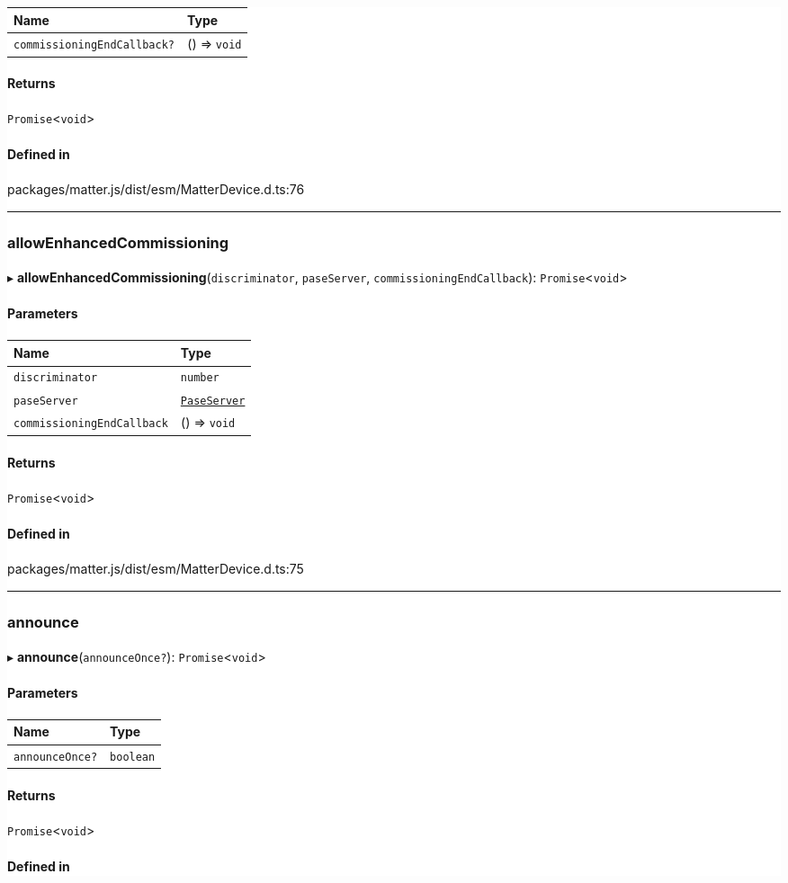 | Name | Type |
| :------ | :------ |
| `commissioningEndCallback?` | () => `void` |

#### Returns

`Promise`\<`void`\>

#### Defined in

packages/matter.js/dist/esm/MatterDevice.d.ts:76

___

### allowEnhancedCommissioning

▸ **allowEnhancedCommissioning**(`discriminator`, `paseServer`, `commissioningEndCallback`): `Promise`\<`void`\>

#### Parameters

| Name | Type |
| :------ | :------ |
| `discriminator` | `number` |
| `paseServer` | [`PaseServer`](exports_session.PaseServer.md) |
| `commissioningEndCallback` | () => `void` |

#### Returns

`Promise`\<`void`\>

#### Defined in

packages/matter.js/dist/esm/MatterDevice.d.ts:75

___

### announce

▸ **announce**(`announceOnce?`): `Promise`\<`void`\>

#### Parameters

| Name | Type |
| :------ | :------ |
| `announceOnce?` | `boolean` |

#### Returns

`Promise`\<`void`\>

#### Defined in
